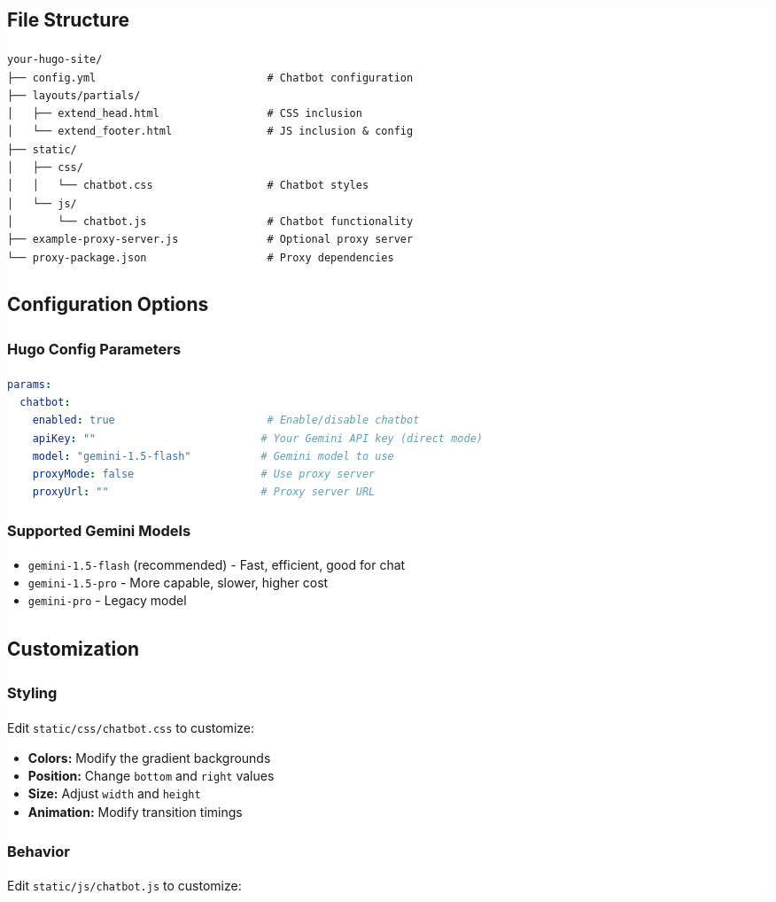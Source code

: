 ## File Structure

```
your-hugo-site/
├── config.yml                           # Chatbot configuration
├── layouts/partials/
│   ├── extend_head.html                 # CSS inclusion
│   └── extend_footer.html               # JS inclusion & config
├── static/
│   ├── css/
│   │   └── chatbot.css                  # Chatbot styles
│   └── js/
│       └── chatbot.js                   # Chatbot functionality
├── example-proxy-server.js              # Optional proxy server
└── proxy-package.json                   # Proxy dependencies
```

## Configuration Options

### Hugo Config Parameters

```yaml
params:
  chatbot:
    enabled: true                        # Enable/disable chatbot
    apiKey: ""                          # Your Gemini API key (direct mode)
    model: "gemini-1.5-flash"           # Gemini model to use
    proxyMode: false                    # Use proxy server
    proxyUrl: ""                        # Proxy server URL
```

### Supported Gemini Models

- `gemini-1.5-flash` (recommended) - Fast, efficient, good for chat
- `gemini-1.5-pro` - More capable, slower, higher cost
- `gemini-pro` - Legacy model

## Customization

### Styling

Edit `static/css/chatbot.css` to customize:

- **Colors:** Modify the gradient backgrounds
- **Position:** Change `bottom` and `right` values
- **Size:** Adjust `width` and `height`
- **Animation:** Modify transition timings

### Behavior

Edit `static/js/chatbot.js` to customize:
